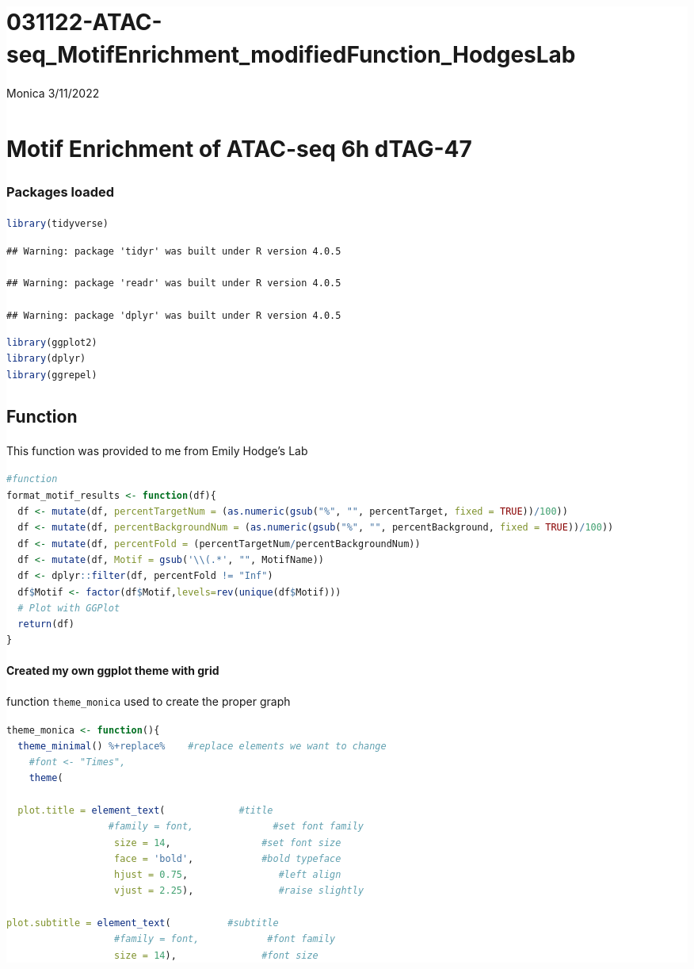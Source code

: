 031122-ATAC-seq\_MotifEnrichment\_modifiedFunction\_HodgesLab
================
Monica
3/11/2022

# Motif Enrichment of ATAC-seq 6h dTAG-47

### Packages loaded

``` r
library(tidyverse)
```

    ## Warning: package 'tidyr' was built under R version 4.0.5

    ## Warning: package 'readr' was built under R version 4.0.5

    ## Warning: package 'dplyr' was built under R version 4.0.5

``` r
library(ggplot2)
library(dplyr)
library(ggrepel)
```

## Function

This function was provided to me from Emily Hodge’s Lab

``` r
#function
format_motif_results <- function(df){
  df <- mutate(df, percentTargetNum = (as.numeric(gsub("%", "", percentTarget, fixed = TRUE))/100))
  df <- mutate(df, percentBackgroundNum = (as.numeric(gsub("%", "", percentBackground, fixed = TRUE))/100))
  df <- mutate(df, percentFold = (percentTargetNum/percentBackgroundNum))
  df <- mutate(df, Motif = gsub('\\(.*', "", MotifName))
  df <- dplyr::filter(df, percentFold != "Inf")
  df$Motif <- factor(df$Motif,levels=rev(unique(df$Motif)))
  # Plot with GGPlot
  return(df)
}
```

#### Created my own ggplot theme with grid

function `theme_monica` used to create the proper graph

``` r
theme_monica <- function(){
  theme_minimal() %+replace%    #replace elements we want to change
    #font <- "Times", 
    theme(
      
  plot.title = element_text(             #title
                  #family = font,              #set font family
                   size = 14,                #set font size
                   face = 'bold',            #bold typeface
                   hjust = 0.75,                #left align
                   vjust = 2.25),               #raise slightly
      
plot.subtitle = element_text(          #subtitle
                   #family = font,            #font family
                   size = 14),               #font size
```